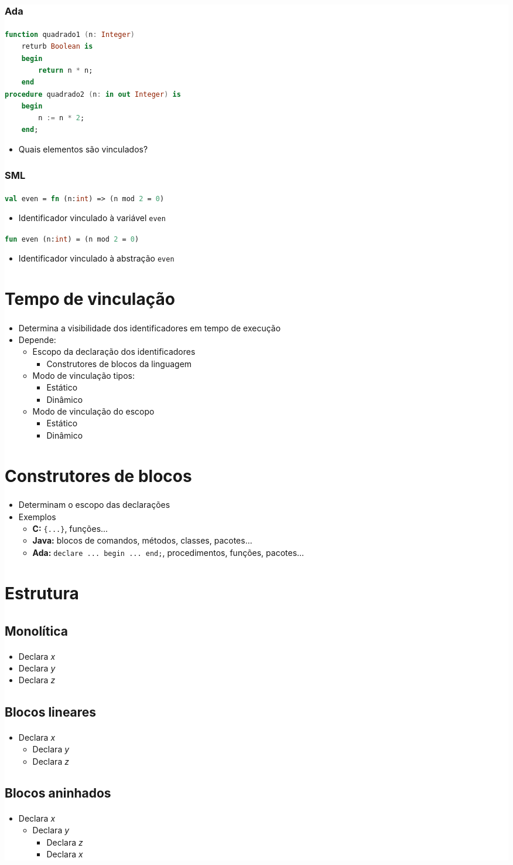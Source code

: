### Ada
```Ada
function quadrado1 (n: Integer)
	returb Boolean is
	begin
		return n * n;
	end
procedure quadrado2 (n: in out Integer) is
	begin
		n := n * 2;
	end;
```
- Quais elementos são vinculados?
### SML
```SML
val even = fn (n:int) => (n mod 2 = 0)
```
- Identificador vinculado à variável `even`

```SML
fun even (n:int) = (n mod 2 = 0)
```
- Identificador vinculado à abstração `even`
# Tempo de vinculação
- Determina a visibilidade dos identificadores em tempo de execução
- Depende:
	- Escopo da declaração dos identificadores
		- Construtores de blocos da linguagem
	- Modo de vinculação tipos:
		- Estático
		- Dinâmico
	- Modo de vinculação do escopo
		- Estático
		- Dinâmico
# Construtores de blocos
- Determinam o escopo das declarações
- Exemplos
	- **C:** `{...}`, funções...
	- **Java:** blocos de comandos, métodos, classes, pacotes...
	- **Ada:** `declare ... begin ... end;`, procedimentos, funções, pacotes...
# Estrutura
## Monolítica
- Declara $x$
- Declara $y$
- Declara $z$
## Blocos lineares
- Declara $x$
	- Declara $y$
	- Declara $z$
## Blocos aninhados
- Declara $x$
	- Declara $y$
		- Declara $z$
		- Declara $x$
